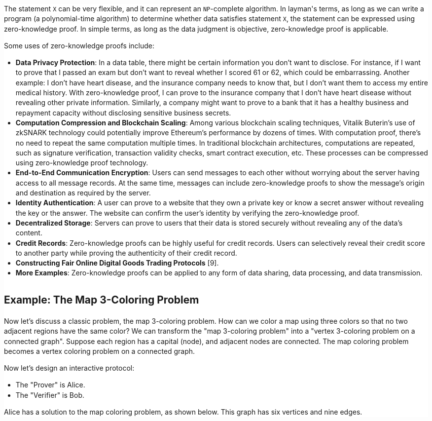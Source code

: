 The statement `X` can be very flexible, and it can represent an `NP`-complete algorithm. In layman's terms, as long as we can write a program (a polynomial-time algorithm) to determine whether data satisfies statement `X`, the statement can be expressed using zero-knowledge proof. In simple terms, as long as the data judgment is objective, zero-knowledge proof is applicable.

Some uses of zero-knowledge proofs include:
+ **Data Privacy Protection**: In a data table, there might be certain information you don’t want to disclose. For instance, if I want to prove that I passed an exam but don’t want to reveal whether I scored 61 or 62, which could be embarrassing. Another example: I don’t have heart disease, and the insurance company needs to know that, but I don’t want them to access my entire medical history. With zero-knowledge proof, I can prove to the insurance company that I don’t have heart disease without revealing other private information. Similarly, a company might want to prove to a bank that it has a healthy business and repayment capacity without disclosing sensitive business secrets.
+ **Computation Compression and Blockchain Scaling**: Among various blockchain scaling techniques, Vitalik Buterin’s use of zkSNARK technology could potentially improve Ethereum’s performance by dozens of times. With computation proof, there’s no need to repeat the same computation multiple times. In traditional blockchain architectures, computations are repeated, such as signature verification, transaction validity checks, smart contract execution, etc. These processes can be compressed using zero-knowledge proof technology.
+ **End-to-End Communication Encryption**: Users can send messages to each other without worrying about the server having access to all message records. At the same time, messages can include zero-knowledge proofs to show the message’s origin and destination as required by the server.
+ **Identity Authentication**: A user can prove to a website that they own a private key or know a secret answer without revealing the key or the answer. The website can confirm the user’s identity by verifying the zero-knowledge proof.
+ **Decentralized Storage**: Servers can prove to users that their data is stored securely without revealing any of the data’s content.
+ **Credit Records**: Zero-knowledge proofs can be highly useful for credit records. Users can selectively reveal their credit score to another party while proving the authenticity of their credit record.
+ **Constructing Fair Online Digital Goods Trading Protocols** [9].
+ **More Examples**: Zero-knowledge proofs can be applied to any form of data sharing, data processing, and data transmission.


## Example: The Map 3-Coloring Problem


Now let’s discuss a classic problem, the map 3-coloring problem. How can we color a map using three colors so that no two adjacent regions have the same color? We can transform the "map 3-coloring problem" into a "vertex 3-coloring problem on a connected graph". Suppose each region has a capital (node), and adjacent nodes are connected. The map coloring problem becomes a vertex coloring problem on a connected graph.

Now let’s design an interactive protocol:

+ The "Prover" is Alice.
+ The "Verifier" is Bob.

Alice has a solution to the map coloring problem, as shown below. This graph has six vertices and nine edges.
